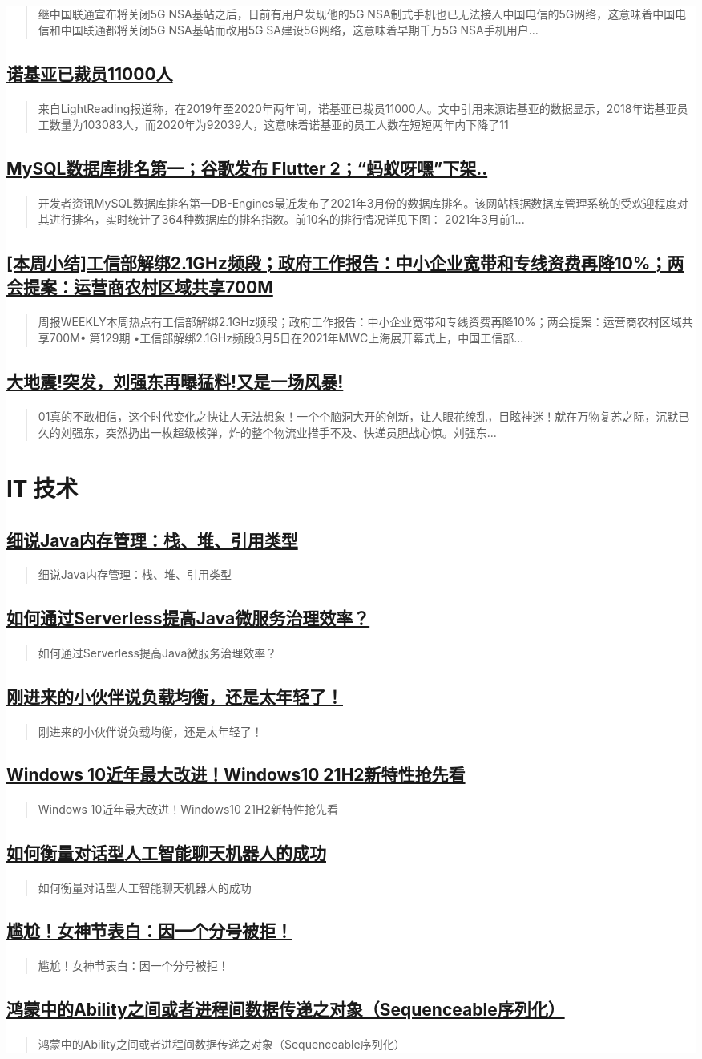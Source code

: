  > 继中国联通宣布将关闭5G NSA基站之后，日前有用户发现他的5G NSA制式手机也已无法接入中国电信的5G网络，这意味着中国电信和中国联通都将关闭5G NSA基站而改用5G SA建设5G网络，这意味着早期千万5G NSA手机用户...
 ## [诺基亚已裁员11000人](http://mp.weixin.qq.com/s?src=11&timestamp=1615194004&ver=2933&signature=chu6pnorGZBXI3*ZSedoFh3smf403DmrprG6ZYpEX-YBSEW9N24sc3p7*wgEb7ft9kfIBqp0CPfvs2qj1n2Ldxl4oq51qsY3dt-mPtnLg3GQ4ezVHBT2uL8ohZRfQTRP&new=1)
 > 来自LightReading报道称，在2019年至2020年两年间，诺基亚已裁员11000人。文中引用来源诺基亚的数据显示，2018年诺基亚员工数量为103083人，而2020年为92039人，这意味着诺基亚的员工人数在短短两年内下降了11
 ## [MySQL数据库排名第一；谷歌发布 Flutter 2；“蚂蚁呀嘿”下架..](http://mp.weixin.qq.com/s?src=11&timestamp=1615194004&ver=2933&signature=Q7NPTqRLV918detFOF9LRDg8w4BDHN29OO7wD*N98jjPf0qsR3ACytkrLDPlMm6rHwwImrN5W2EGy-U3raLofR1m5bMJ-JaSfMyioVs3Z6zh2F7ThGRQFjLvLxdcvndy&new=1)
 > 开发者资讯MySQL数据库排名第一DB-Engines最近发布了2021年3月份的数据库排名。该网站根据数据库管理系统的受欢迎程度对其进行排名，实时统计了364种数据库的排名指数。前10名的排行情况详见下图： 2021年3月前1...
 ## [\[本周小结\]工信部解绑2.1GHz频段；政府工作报告：中小企业宽带和专线资费再降10%；两会提案：运营商农村区域共享700M](http://mp.weixin.qq.com/s?src=11&timestamp=1615194004&ver=2933&signature=ro0MXn-LdqBkWorp8t6KkO7DHvBgkYS8ttD0e3BzJtoUaymowszyWd5mlHP8TguWViPWmojyUfZmAvgJ8OD99GPKAeFpnbJuwzvLwrKWfV0pKKPjOHGuEACAZ1Eyk0Ab&new=1)
 > 周报WEEKLY本周热点有工信部解绑2.1GHz频段；政府工作报告：中小企业宽带和专线资费再降10%；两会提案：运营商农村区域共享700M• 第129期 •工信部解绑2.1GHz频段3月5日在2021年MWC上海展开幕式上，中国工信部...
 ## [大地震!突发，刘强东再曝猛料!又是一场风暴!](http://mp.weixin.qq.com/s?src=11&timestamp=1615194004&ver=2933&signature=HqfloQkxFLDsHwnfIogty5IY7orS22xlCNe3rZfeRVPxxVBh1-2J0yNS99wROgNTspLSL33ybm8su4g85C7x40w7D8bJQNKgI*897J1xowFoCTpOKZ*0GFC7mNpKJnYM&new=1)
 > 01真的不敢相信，这个时代变化之快让人无法想象！一个个脑洞大开的创新，让人眼花缭乱，目眩神迷！就在万物复苏之际，沉默已久的刘强东，突然扔出一枚超级核弹，炸的整个物流业措手不及、快递员胆战心惊。刘强东...
# IT 技术 
 ## [细说Java内存管理：栈、堆、引用类型](http://developer.51cto.com/art/202103/648745.htm)
 > 细说Java内存管理：栈、堆、引用类型
 ## [如何通过Serverless提高Java微服务治理效率？](http://developer.51cto.com/art/202103/648522.htm)
 > 如何通过Serverless提高Java微服务治理效率？
 ## [刚进来的小伙伴说负载均衡，还是太年轻了！](http://zhuanlan.51cto.com/art/202103/648746.htm)
 > 刚进来的小伙伴说负载均衡，还是太年轻了！
 ## [Windows 10近年最大改进！Windows10 21H2新特性抢先看](http://os.51cto.com/art/202103/648639.htm)
 > Windows 10近年最大改进！Windows10 21H2新特性抢先看
 ## [如何衡量对话型人工智能聊天机器人的成功](http://ai.51cto.com/art/202103/648744.htm)
 > 如何衡量对话型人工智能聊天机器人的成功
 ## [尴尬！女神节表白：因一个分号被拒！](http://news.51cto.com/art/202103/648665.htm)
 > 尴尬！女神节表白：因一个分号被拒！
 ## [鸿蒙中的Ability之间或者进程间数据传递之对象（Sequenceable序列化）](http://developer.51cto.com/art/202103/648499.htm)
 > 鸿蒙中的Ability之间或者进程间数据传递之对象（Sequenceable序列化）